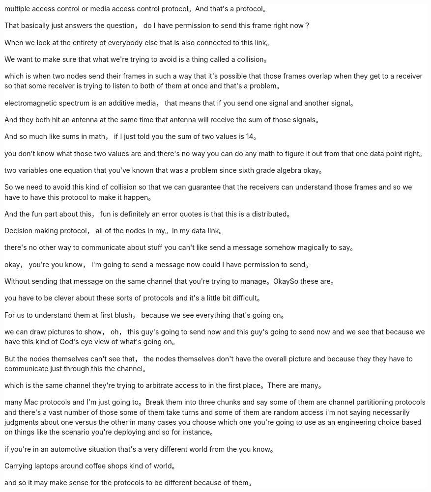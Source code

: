  multiple access control or media access control protocol。And that's a protocol。

That basically just answers the question， do I have permission to send this frame right now？

When we look at the entirety of everybody else that is also connected to this link。

We want to make sure that what we're trying to avoid is a thing called a collision。

 which is when two nodes send their frames in such a way that it's possible that those frames overlap when they get to a receiver so that some receiver is trying to listen to both of them at once and that's a problem。

 electromagnetic spectrum is an additive media， that means that if you send one signal and another signal。

And they both hit an antenna at the same time that antenna will receive the sum of those signals。

And so much like sums in math， if I just told you the sum of two values is 14。

 you don't know what those two values are and there's no way you can do any math to figure it out from that one data point right。

 two variables one equation that you've known that was a problem since sixth grade algebra okay。

So we need to avoid this kind of collision so that we can guarantee that the receivers can understand those frames and so we have to have this protocol to make it happen。

And the fun part about this， fun is definitely an error quotes is that this is a distributed。

Decision making protocol， all of the nodes in my。In my data link。

 there's no other way to communicate about stuff you can't like send a message somehow magically to say。

 okay， you're you know， I'm going to send a message now could I have permission to send。

Without sending that message on the same channel that you're trying to manage。OkaySo these are。

 you have to be clever about these sorts of protocols and it's a little bit difficult。

For us to understand them at first blush， because we see everything that's going on。

 we can draw pictures to show， oh， this guy's going to send now and this guy's going to send now and we see that because we have this kind of God's eye view of what's going on。

But the nodes themselves can't see that， the nodes themselves don't have the overall picture and because they they have to communicate just through this the channel。

 which is the same channel they're trying to arbitrate access to in the first place。There are many。

 many Mac protocols and I'm just going to。Break them into three chunks and say some of them are channel partitioning protocols and there's a vast number of those some of them take turns and some of them are random access i'm not saying necessarily judgments about one versus the other in many cases you choose which one you're going to use as an engineering choice based on things like the scenario you're deploying and so for instance。

 if you're in an automotive situation that's a very different world from the you know。

Carrying laptops around coffee shops kind of world。

 and so it may make sense for the protocols to be different because of them。
